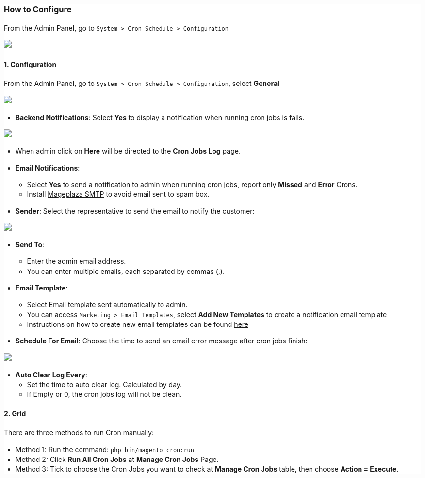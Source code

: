### How to Configure

From the Admin Panel, go to `System > Cron Schedule > Configuration`

![](https://i.imgur.com/fjtqdz6.png)

#### 1. Configuration

From the Admin Panel, go to `System > Cron Schedule > Configuration`, select **General**

![](https://i.imgur.com/hMLkQhi.png)

- **Backend Notifications**: Select **Yes** to display a notification when running cron jobs is fails.

![](https://i.imgur.com/UtcBEpL.png)

  - When admin click on **Here** will be directed to the **Cron Jobs Log** page.
  
- **Email Notifications**:
  - Select **Yes** to send a notification to admin when running cron jobs, report only **Missed** and **Error** Crons.
  - Install [Mageplaza SMTP](https://www.mageplaza.com/magento-2-smtp/) to avoid email sent to spam box.
- **Sender**: Select the representative to send the email to notify the customer:

![](https://i.imgur.com/ZUJdZeO.png)

- **Send To**:
  - Enter the admin email address.
  - You can enter multiple emails, each separated by commas (,).
    
- **Email Template**:
  - Select Email template sent automatically to admin.
  - You can access `Marketing > Email Templates`, select **Add New Templates** to create a notification email template
  - Instructions on how to create new email templates can be found [here](https://www.mageplaza.com/kb/how-to-customize-email-template-transactional-email-magento-2.html)
  
- **Schedule For Email**: Choose the time to send an email error message after cron jobs finish:

![](https://i.imgur.com/9AKHU5y.png)

- **Auto Clear Log Every**: 
  - Set the time to auto clear log. Calculated by day.
  - If Empty or 0, the cron jobs log will not be clean.


#### 2. Grid

There are three methods to run Cron manually:
- Method 1: Run the command: `php bin/magento cron:run`
- Method 2: Click **Run All Cron Jobs** at **Manage Cron Jobs** Page.
- Method 3: Tick to choose the Cron Jobs you want to check at **Manage Cron Jobs** table, then choose **Action = Execute**.

